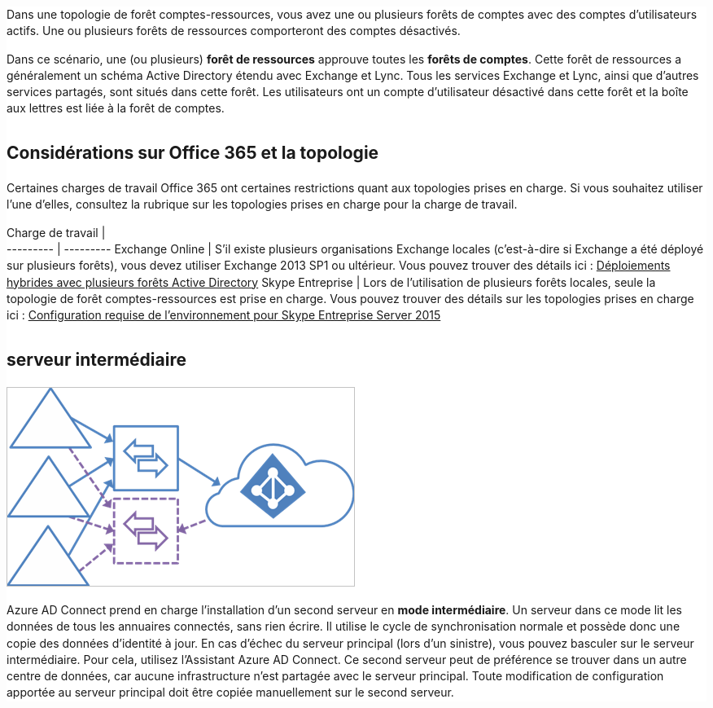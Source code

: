 Dans une topologie de forêt comptes-ressources, vous avez une ou plusieurs forêts de comptes avec des comptes d’utilisateurs actifs. Une ou plusieurs forêts de ressources comporteront des comptes désactivés.

Dans ce scénario, une (ou plusieurs) **forêt de ressources** approuve toutes les **forêts de comptes**. Cette forêt de ressources a généralement un schéma Active Directory étendu avec Exchange et Lync. Tous les services Exchange et Lync, ainsi que d’autres services partagés, sont situés dans cette forêt. Les utilisateurs ont un compte d’utilisateur désactivé dans cette forêt et la boîte aux lettres est liée à la forêt de comptes.

## <a name="office-365-and-topology-considerations"></a>Considérations sur Office 365 et la topologie
Certaines charges de travail Office 365 ont certaines restrictions quant aux topologies prises en charge. Si vous souhaitez utiliser l’une d’elles, consultez la rubrique sur les topologies prises en charge pour la charge de travail.

Charge de travail |  
--------- | ---------
Exchange Online | S’il existe plusieurs organisations Exchange locales (c’est-à-dire si Exchange a été déployé sur plusieurs forêts), vous devez utiliser Exchange 2013 SP1 ou ultérieur. Vous pouvez trouver des détails ici : [Déploiements hybrides avec plusieurs forêts Active Directory](https://technet.microsoft.com/library/jj873754.aspx)
Skype Entreprise | Lors de l’utilisation de plusieurs forêts locales, seule la topologie de forêt comptes-ressources est prise en charge. Vous pouvez trouver des détails sur les topologies prises en charge ici : [Configuration requise de l’environnement pour Skype Entreprise Server 2015](https://technet.microsoft.com/library/dn933910.aspx)

## <a name="staging-server"></a>serveur intermédiaire
![serveur intermédiaire](./media/active-directory-aadconnect-topologies/MultiForestStaging.png)

Azure AD Connect prend en charge l’installation d’un second serveur en **mode intermédiaire**. Un serveur dans ce mode lit les données de tous les annuaires connectés, sans rien écrire. Il utilise le cycle de synchronisation normale et possède donc une copie des données d’identité à jour. En cas d’échec du serveur principal (lors d’un sinistre), vous pouvez basculer sur le serveur intermédiaire. Pour cela, utilisez l’Assistant Azure AD Connect. Ce second serveur peut de préférence se trouver dans un autre centre de données, car aucune infrastructure n’est partagée avec le serveur principal. Toute modification de configuration apportée au serveur principal doit être copiée manuellement sur le second serveur.
